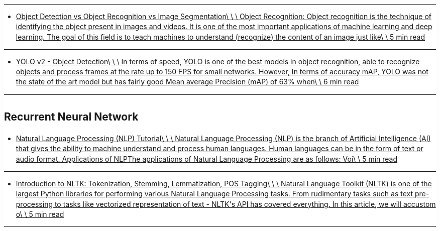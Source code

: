 * * *

- [Object Detection vs Object Recognition vs Image Segmentation\\
\\
\\
Object Recognition: Object recognition is the technique of identifying the object present in images and videos. It is one of the most important applications of machine learning and deep learning. The goal of this field is to teach machines to understand (recognize) the content of an image just like\\
\\
5 min read](https://www.geeksforgeeks.org/object-detection-vs-object-recognition-vs-image-segmentation/)

* * *

- [YOLO v2 - Object Detection\\
\\
\\
In terms of speed, YOLO is one of the best models in object recognition, able to recognize objects and process frames at the rate up to 150 FPS for small networks. However, In terms of accuracy mAP, YOLO was not the state of the art model but has fairly good Mean average Precision (mAP) of 63% when\\
\\
6 min read](https://www.geeksforgeeks.org/yolo-v2-object-detection/)

* * *


## Recurrent Neural Network

- [Natural Language Processing (NLP) Tutorial\\
\\
\\
Natural Language Processing (NLP) is the branch of Artificial Intelligence (AI) that gives the ability to machine understand and process human languages. Human languages can be in the form of text or audio format. Applications of NLPThe applications of Natural Language Processing are as follows: Voi\\
\\
5 min read](https://www.geeksforgeeks.org/natural-language-processing-nlp-tutorial/)

* * *

- [Introduction to NLTK: Tokenization, Stemming, Lemmatization, POS Tagging\\
\\
\\
Natural Language Toolkit (NLTK) is one of the largest Python libraries for performing various Natural Language Processing tasks. From rudimentary tasks such as text pre-processing to tasks like vectorized representation of text - NLTK's API has covered everything. In this article, we will accustom o\\
\\
5 min read](https://www.geeksforgeeks.org/introduction-to-nltk-tokenization-stemming-lemmatization-pos-tagging/)

* * *
